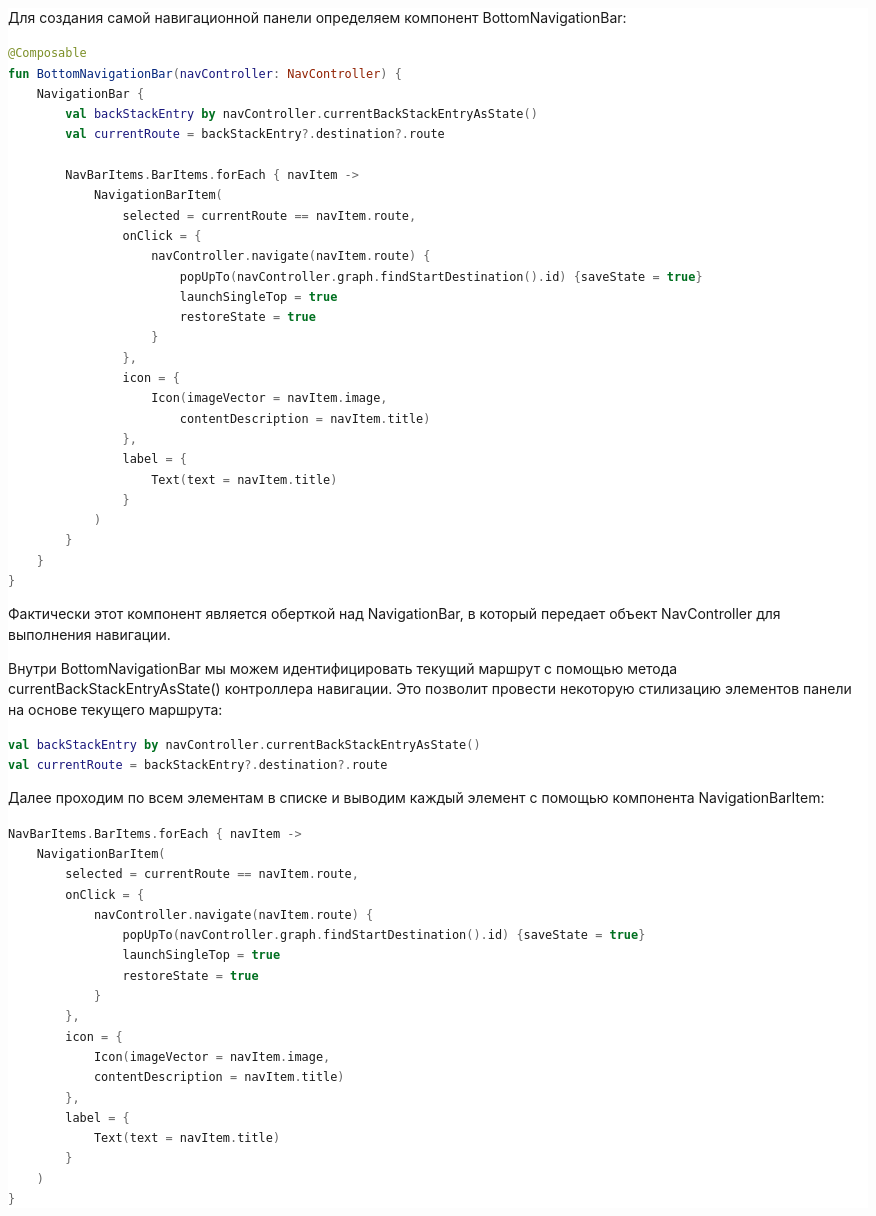 Для создания самой навигационной панели определяем компонент BottomNavigationBar:

```kotlin
@Composable
fun BottomNavigationBar(navController: NavController) {
    NavigationBar {
        val backStackEntry by navController.currentBackStackEntryAsState()
        val currentRoute = backStackEntry?.destination?.route
 
        NavBarItems.BarItems.forEach { navItem ->
            NavigationBarItem(
                selected = currentRoute == navItem.route,
                onClick = {
                    navController.navigate(navItem.route) {
                        popUpTo(navController.graph.findStartDestination().id) {saveState = true}
                        launchSingleTop = true
                        restoreState = true
                    }
                },
                icon = {
                    Icon(imageVector = navItem.image,
                        contentDescription = navItem.title)
                },
                label = {
                    Text(text = navItem.title)
                }
            )
        }
    }
}
```

Фактически этот компонент является оберткой над NavigationBar, в который передает объект NavController для выполнения навигации.

Внутри BottomNavigationBar мы можем идентифицировать текущий маршрут с помощью метода currentBackStackEntryAsState() контроллера навигации. Это позволит провести некоторую стилизацию элементов панели на основе текущего маршрута:

```kotlin
val backStackEntry by navController.currentBackStackEntryAsState()
val currentRoute = backStackEntry?.destination?.route
```

Далее проходим по всем элементам в списке и выводим каждый элемент с помощью компонента NavigationBarItem:

```kotlin
NavBarItems.BarItems.forEach { navItem ->
    NavigationBarItem(
        selected = currentRoute == navItem.route,
        onClick = {
            navController.navigate(navItem.route) {
                popUpTo(navController.graph.findStartDestination().id) {saveState = true}
                launchSingleTop = true
                restoreState = true
            }
        },
        icon = {
            Icon(imageVector = navItem.image,
            contentDescription = navItem.title)
        },
        label = {
            Text(text = navItem.title)
        }
    )
}
```
